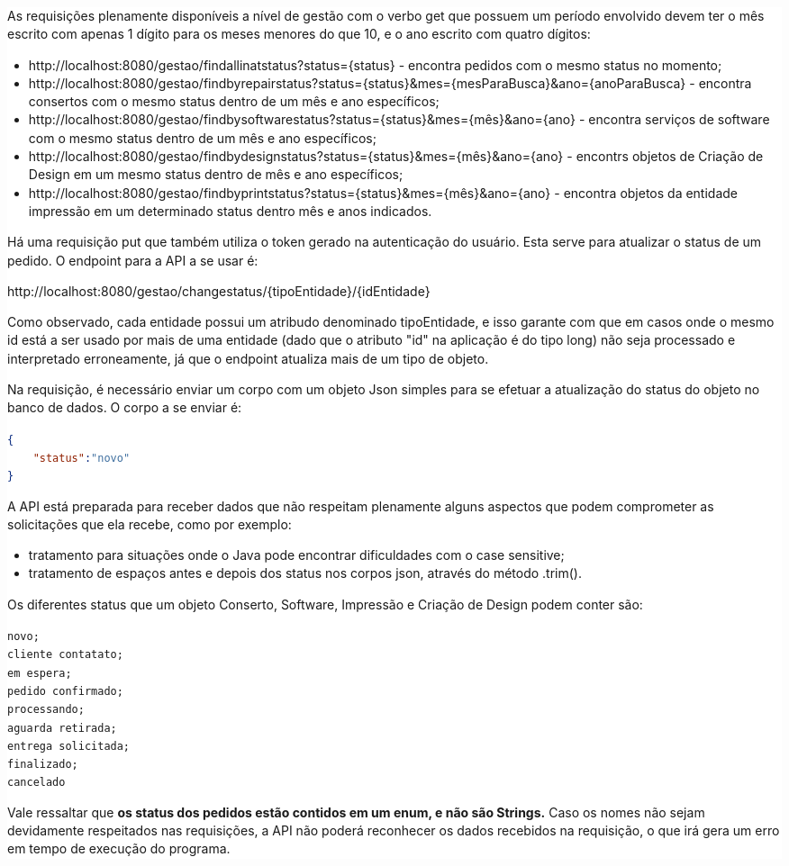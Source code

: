 As requisições plenamente disponíveis a nível de gestão com o verbo get que possuem um período envolvido devem ter o mês escrito com apenas 1 dígito para os meses menores do que 10, e o ano escrito com quatro dígitos:
- http://localhost:8080/gestao/findallinatstatus?status={status} - encontra pedidos com o mesmo status no momento;
- http://localhost:8080/gestao/findbyrepairstatus?status={status}&mes={mesParaBusca}&ano={anoParaBusca} - encontra consertos com o mesmo status dentro de um mês e ano específicos;
- http://localhost:8080/gestao/findbysoftwarestatus?status={status}&mes={mês}&ano={ano} - encontra serviços de software com o mesmo status dentro de um mês e ano específicos;
- http://localhost:8080/gestao/findbydesignstatus?status={status}&mes={mês}&ano={ano} - encontrs objetos de Criação de Design em um mesmo status dentro de mês e ano específicos;
- http://localhost:8080/gestao/findbyprintstatus?status={status}&mes={mês}&ano={ano} - encontra objetos da entidade impressão em um determinado status dentro mês e anos indicados.

Há uma requisição put que também utiliza o token gerado na autenticação do usuário. Esta serve para atualizar o status de um pedido. O endpoint para a API a se usar é:

http://localhost:8080/gestao/changestatus/{tipoEntidade}/{idEntidade}

Como observado, cada entidade possui um atribudo denominado tipoEntidade, e isso garante com que em casos onde o mesmo id está a ser usado por mais de uma entidade 
(dado que o atributo "id" na aplicação é do tipo long) não seja processado e interpretado erroneamente, já que o endpoint atualiza mais de um tipo de objeto.

Na requisição, é necessário enviar um corpo com um objeto Json simples para se efetuar a atualização do status do objeto no banco de dados. O corpo a se enviar é:
````json lines
{
	"status":"novo"
}
````

A API está preparada para receber dados que não respeitam plenamente alguns aspectos que podem comprometer as solicitações que ela recebe, como por exemplo:
- tratamento para situações onde o Java pode encontrar dificuldades com o case sensitive;
- tratamento de espaços antes e depois dos status nos corpos json, através do método .trim().

Os diferentes status que um objeto Conserto, Software, Impressão e Criação de Design podem conter são:

````text
novo;
cliente contatato;
em espera;
pedido confirmado;
processando;
aguarda retirada;
entrega solicitada;
finalizado;
cancelado
````

Vale ressaltar que **os status dos pedidos estão contidos em um enum, e não são Strings.** Caso os nomes não sejam devidamente 
respeitados nas requisições, a API não poderá reconhecer os dados recebidos na requisição, o que irá gera um erro em tempo de execução do programa.
